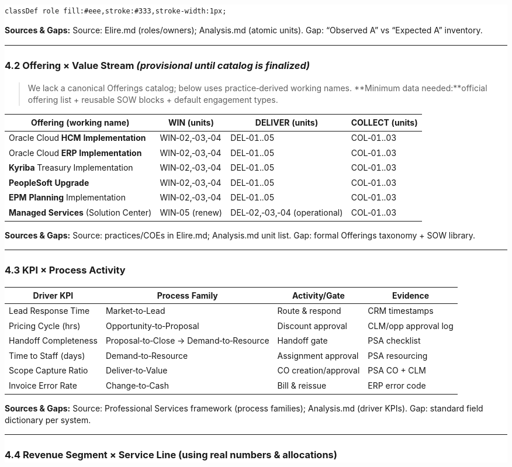 ```mermaid
classDef role fill:#eee,stroke:#333,stroke-width:1px;
```

**Sources & Gaps:** Source: Elire.md (roles/owners); Analysis.md (atomic units). Gap: “Observed A” vs “Expected A” inventory. 

------

### 4.2 **Offering × Value Stream** *(provisional until catalog is finalized)*

> We lack a canonical Offerings catalog; below uses practice‑derived working names. **Minimum data needed:**official offering list + reusable SOW blocks + default engagement types. 

| Offering (working name)                | WIN (units)    | DELIVER (units)              | COLLECT (units) |
| -------------------------------------- | -------------- | ---------------------------- | --------------- |
| Oracle Cloud **HCM Implementation**    | WIN‑02,‑03,‑04 | DEL‑01..05                   | COL‑01..03      |
| Oracle Cloud **ERP Implementation**    | WIN‑02,‑03,‑04 | DEL‑01..05                   | COL‑01..03      |
| **Kyriba** Treasury Implementation     | WIN‑02,‑03,‑04 | DEL‑01..05                   | COL‑01..03      |
| **PeopleSoft Upgrade**                 | WIN‑02,‑03,‑04 | DEL‑01..05                   | COL‑01..03      |
| **EPM Planning** Implementation        | WIN‑02,‑03,‑04 | DEL‑01..05                   | COL‑01..03      |
| **Managed Services** (Solution Center) | WIN‑05 (renew) | DEL‑02,‑03,‑04 (operational) | COL‑01..03      |

**Sources & Gaps:** Source: practices/COEs in Elire.md; Analysis.md unit list. Gap: formal Offerings taxonomy + SOW library. 

------

### 4.3 **KPI × Process Activity**

| Driver KPI           | Process Family                         | Activity/Gate        | Evidence             |
| -------------------- | -------------------------------------- | -------------------- | -------------------- |
| Lead Response Time   | Market‑to‑Lead                         | Route & respond      | CRM timestamps       |
| Pricing Cycle (hrs)  | Opportunity‑to‑Proposal                | Discount approval    | CLM/opp approval log |
| Handoff Completeness | Proposal‑to‑Close → Demand‑to‑Resource | Handoff gate         | PSA checklist        |
| Time to Staff (days) | Demand‑to‑Resource                     | Assignment approval  | PSA resourcing       |
| Scope Capture Ratio  | Deliver‑to‑Value                       | CO creation/approval | PSA CO + CLM         |
| Invoice Error Rate   | Change‑to‑Cash                         | Bill & reissue       | ERP error code       |

**Sources & Gaps:** Source: Professional Services framework (process families); Analysis.md (driver KPIs). Gap: standard field dictionary per system. 

------

### 4.4 **Revenue Segment × Service Line** (using **real numbers** & allocations)
